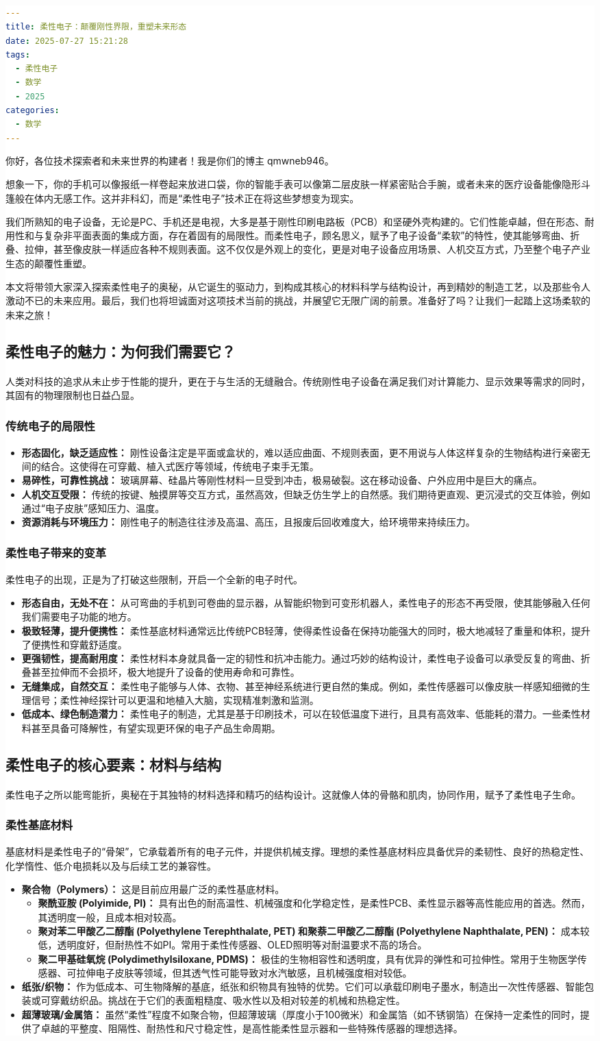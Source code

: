 ```yaml
---
title: 柔性电子：颠覆刚性界限，重塑未来形态
date: 2025-07-27 15:21:28
tags:
  - 柔性电子
  - 数学
  - 2025
categories:
  - 数学
---
```


你好，各位技术探索者和未来世界的构建者！我是你们的博主 qmwneb946。

想象一下，你的手机可以像报纸一样卷起来放进口袋，你的智能手表可以像第二层皮肤一样紧密贴合手腕，或者未来的医疗设备能像隐形斗篷般在体内无感工作。这并非科幻，而是“柔性电子”技术正在将这些梦想变为现实。

我们所熟知的电子设备，无论是PC、手机还是电视，大多是基于刚性印刷电路板（PCB）和坚硬外壳构建的。它们性能卓越，但在形态、耐用性和与复杂非平面表面的集成方面，存在着固有的局限性。而柔性电子，顾名思义，赋予了电子设备“柔软”的特性，使其能够弯曲、折叠、拉伸，甚至像皮肤一样适应各种不规则表面。这不仅仅是外观上的变化，更是对电子设备应用场景、人机交互方式，乃至整个电子产业生态的颠覆性重塑。

本文将带领大家深入探索柔性电子的奥秘，从它诞生的驱动力，到构成其核心的材料科学与结构设计，再到精妙的制造工艺，以及那些令人激动不已的未来应用。最后，我们也将坦诚面对这项技术当前的挑战，并展望它无限广阔的前景。准备好了吗？让我们一起踏上这场柔软的未来之旅！

## 柔性电子的魅力：为何我们需要它？

人类对科技的追求从未止步于性能的提升，更在于与生活的无缝融合。传统刚性电子设备在满足我们对计算能力、显示效果等需求的同时，其固有的物理限制也日益凸显。

### 传统电子的局限性

*   **形态固化，缺乏适应性：** 刚性设备注定是平面或盒状的，难以适应曲面、不规则表面，更不用说与人体这样复杂的生物结构进行亲密无间的结合。这使得在可穿戴、植入式医疗等领域，传统电子束手无策。
*   **易碎性，可靠性挑战：** 玻璃屏幕、硅晶片等刚性材料一旦受到冲击，极易破裂。这在移动设备、户外应用中是巨大的痛点。
*   **人机交互受限：** 传统的按键、触摸屏等交互方式，虽然高效，但缺乏仿生学上的自然感。我们期待更直观、更沉浸式的交互体验，例如通过“电子皮肤”感知压力、温度。
*   **资源消耗与环境压力：** 刚性电子的制造往往涉及高温、高压，且报废后回收难度大，给环境带来持续压力。

### 柔性电子带来的变革

柔性电子的出现，正是为了打破这些限制，开启一个全新的电子时代。

*   **形态自由，无处不在：** 从可弯曲的手机到可卷曲的显示器，从智能织物到可变形机器人，柔性电子的形态不再受限，使其能够融入任何我们需要电子功能的地方。
*   **极致轻薄，提升便携性：** 柔性基底材料通常远比传统PCB轻薄，使得柔性设备在保持功能强大的同时，极大地减轻了重量和体积，提升了便携性和穿戴舒适度。
*   **更强韧性，提高耐用度：** 柔性材料本身就具备一定的韧性和抗冲击能力。通过巧妙的结构设计，柔性电子设备可以承受反复的弯曲、折叠甚至拉伸而不会损坏，极大地提升了设备的使用寿命和可靠性。
*   **无缝集成，自然交互：** 柔性电子能够与人体、衣物、甚至神经系统进行更自然的集成。例如，柔性传感器可以像皮肤一样感知细微的生理信号；柔性神经探针可以更温和地植入大脑，实现精准刺激和监测。
*   **低成本、绿色制造潜力：** 柔性电子的制造，尤其是基于印刷技术，可以在较低温度下进行，且具有高效率、低能耗的潜力。一些柔性材料甚至具备可降解性，有望实现更环保的电子产品生命周期。

## 柔性电子的核心要素：材料与结构

柔性电子之所以能弯能折，奥秘在于其独特的材料选择和精巧的结构设计。这就像人体的骨骼和肌肉，协同作用，赋予了柔性电子生命。

### 柔性基底材料

基底材料是柔性电子的“骨架”，它承载着所有的电子元件，并提供机械支撑。理想的柔性基底材料应具备优异的柔韧性、良好的热稳定性、化学惰性、低介电损耗以及与后续工艺的兼容性。

*   **聚合物（Polymers）：** 这是目前应用最广泛的柔性基底材料。
    *   **聚酰亚胺 (Polyimide, PI)：** 具有出色的耐高温性、机械强度和化学稳定性，是柔性PCB、柔性显示器等高性能应用的首选。然而，其透明度一般，且成本相对较高。
    *   **聚对苯二甲酸乙二醇酯 (Polyethylene Terephthalate, PET) 和聚萘二甲酸乙二醇酯 (Polyethylene Naphthalate, PEN)：** 成本较低，透明度好，但耐热性不如PI。常用于柔性传感器、OLED照明等对耐温要求不高的场合。
    *   **聚二甲基硅氧烷 (Polydimethylsiloxane, PDMS)：** 极佳的生物相容性和透明度，具有优异的弹性和可拉伸性。常用于生物医学传感器、可拉伸电子皮肤等领域，但其透气性可能导致对水汽敏感，且机械强度相对较低。
*   **纸张/织物：** 作为低成本、可生物降解的基底，纸张和织物具有独特的优势。它们可以承载印刷电子墨水，制造出一次性传感器、智能包装或可穿戴纺织品。挑战在于它们的表面粗糙度、吸水性以及相对较差的机械和热稳定性。
*   **超薄玻璃/金属箔：** 虽然“柔性”程度不如聚合物，但超薄玻璃（厚度小于100微米）和金属箔（如不锈钢箔）在保持一定柔性的同时，提供了卓越的平整度、阻隔性、耐热性和尺寸稳定性，是高性能柔性显示器和一些特殊传感器的理想选择。
